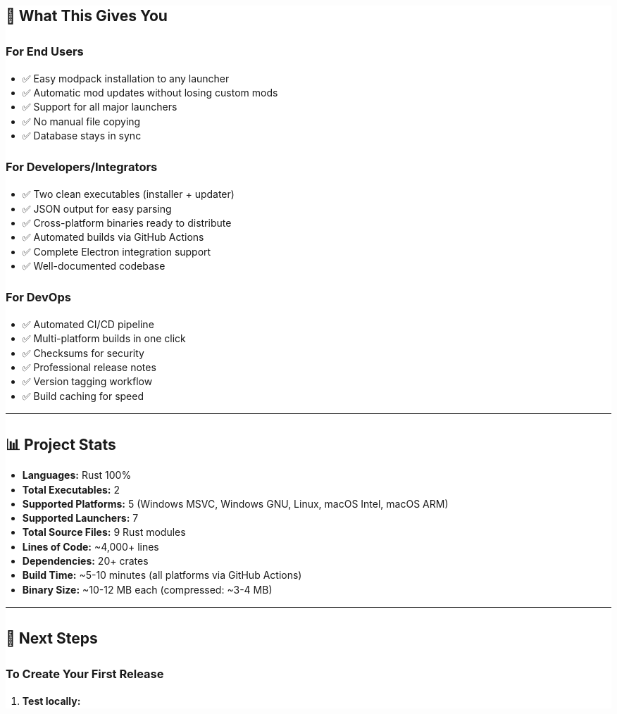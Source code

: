 
## 🎁 What This Gives You

### For End Users

- ✅ Easy modpack installation to any launcher
- ✅ Automatic mod updates without losing custom mods
- ✅ Support for all major launchers
- ✅ No manual file copying
- ✅ Database stays in sync

### For Developers/Integrators

- ✅ Two clean executables (installer + updater)
- ✅ JSON output for easy parsing
- ✅ Cross-platform binaries ready to distribute
- ✅ Automated builds via GitHub Actions
- ✅ Complete Electron integration support
- ✅ Well-documented codebase

### For DevOps

- ✅ Automated CI/CD pipeline
- ✅ Multi-platform builds in one click
- ✅ Checksums for security
- ✅ Professional release notes
- ✅ Version tagging workflow
- ✅ Build caching for speed

---

## 📊 Project Stats

- **Languages:** Rust 100%
- **Total Executables:** 2
- **Supported Platforms:** 5 (Windows MSVC, Windows GNU, Linux, macOS Intel, macOS ARM)
- **Supported Launchers:** 7
- **Total Source Files:** 9 Rust modules
- **Lines of Code:** ~4,000+ lines
- **Dependencies:** 20+ crates
- **Build Time:** ~5-10 minutes (all platforms via GitHub Actions)
- **Binary Size:** ~10-12 MB each (compressed: ~3-4 MB)

---

## 🔮 Next Steps

### To Create Your First Release

1. **Test locally:**
